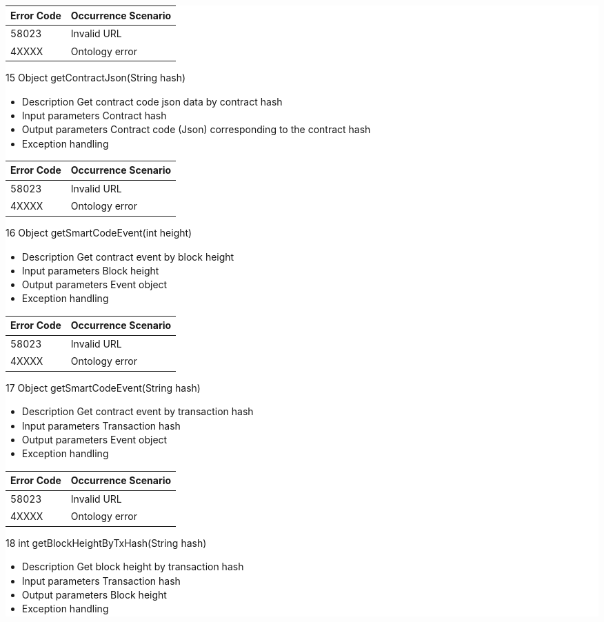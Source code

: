 |  Error Code |  Occurrence Scenario        |
|:--------| :------                                               |
|58023    | Invalid URL |
|4XXXX    | Ontology error|

15 Object getContractJson(String hash)
* Description
Get contract code json data by contract hash
* Input parameters
Contract hash
* Output parameters
Contract code (Json) corresponding to the contract hash
* Exception handling

|  Error Code |  Occurrence Scenario        |
|:--------| :------                                               |
|58023    | Invalid URL |
|4XXXX    | Ontology error|

16 Object getSmartCodeEvent(int height)
* Description
Get contract event by block height
* Input parameters
Block height
* Output parameters
Event object
* Exception handling

|  Error Code |  Occurrence Scenario        |
|:--------| :------     |
|58023    | Invalid URL |
|4XXXX    | Ontology error|

17 Object getSmartCodeEvent(String hash)
* Description
Get contract event by transaction hash
* Input parameters
Transaction hash
* Output parameters
Event object
* Exception handling

|  Error Code |  Occurrence Scenario        |
|:--------| :------       |
|58023    | Invalid URL |
|4XXXX    | Ontology error|

18 int getBlockHeightByTxHash(String hash)
* Description
Get block height by transaction hash
* Input parameters
Transaction hash
* Output parameters
Block height
* Exception handling
